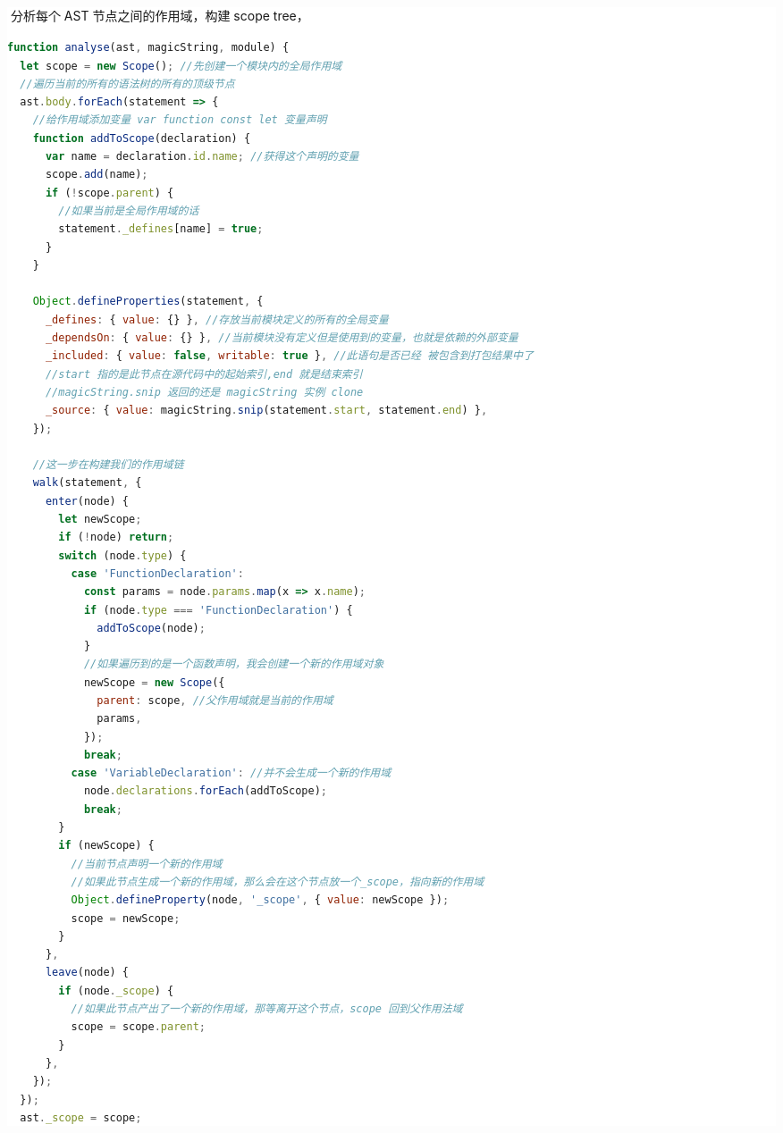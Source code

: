 ​
分析每个 AST 节点之间的作用域，构建 scope tree，

```js
function analyse(ast, magicString, module) {
  let scope = new Scope(); //先创建一个模块内的全局作用域
  //遍历当前的所有的语法树的所有的顶级节点
  ast.body.forEach(statement => {
    //给作用域添加变量 var function const let 变量声明
    function addToScope(declaration) {
      var name = declaration.id.name; //获得这个声明的变量
      scope.add(name);
      if (!scope.parent) {
        //如果当前是全局作用域的话
        statement._defines[name] = true;
      }
    }

    Object.defineProperties(statement, {
      _defines: { value: {} }, //存放当前模块定义的所有的全局变量
      _dependsOn: { value: {} }, //当前模块没有定义但是使用到的变量，也就是依赖的外部变量
      _included: { value: false, writable: true }, //此语句是否已经 被包含到打包结果中了
      //start 指的是此节点在源代码中的起始索引,end 就是结束索引
      //magicString.snip 返回的还是 magicString 实例 clone
      _source: { value: magicString.snip(statement.start, statement.end) },
    });

    //这一步在构建我们的作用域链
    walk(statement, {
      enter(node) {
        let newScope;
        if (!node) return;
        switch (node.type) {
          case 'FunctionDeclaration':
            const params = node.params.map(x => x.name);
            if (node.type === 'FunctionDeclaration') {
              addToScope(node);
            }
            //如果遍历到的是一个函数声明，我会创建一个新的作用域对象
            newScope = new Scope({
              parent: scope, //父作用域就是当前的作用域
              params,
            });
            break;
          case 'VariableDeclaration': //并不会生成一个新的作用域
            node.declarations.forEach(addToScope);
            break;
        }
        if (newScope) {
          //当前节点声明一个新的作用域
          //如果此节点生成一个新的作用域，那么会在这个节点放一个_scope，指向新的作用域
          Object.defineProperty(node, '_scope', { value: newScope });
          scope = newScope;
        }
      },
      leave(node) {
        if (node._scope) {
          //如果此节点产出了一个新的作用域，那等离开这个节点，scope 回到父作用法域
          scope = scope.parent;
        }
      },
    });
  });
  ast._scope = scope;
```